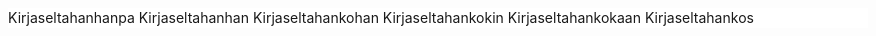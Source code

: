 Kirjaseltahanhanpa
Kirjaseltahanhan
Kirjaseltahankohan
Kirjaseltahankokin
Kirjaseltahankokaan
Kirjaseltahankos
